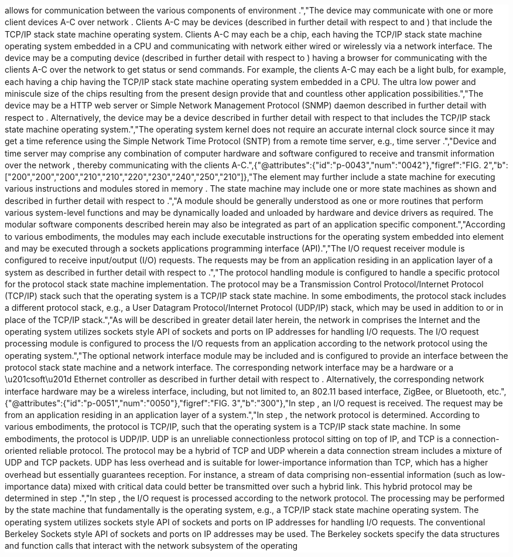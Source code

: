 allows for communication between the various components of environment .","The device  may communicate with one or more client devices A-C over network . Clients A-C may be devices (described in further detail with respect to  and ) that include the TCP\/IP stack state machine operating system. Clients A-C may each be a chip, each having the TCP\/IP stack state machine operating system embedded in a CPU and communicating with network  either wired or wirelessly via a network interface. The device  may be a computing device (described in further detail with respect to ) having a browser for communicating with the clients A-C over the network to get status or send commands. For example, the clients A-C may each be a light bulb, for example, each having a chip having the TCP\/IP stack state machine operating system embedded in a CPU. The ultra low power and miniscule size of the chips resulting from the present design provide that and countless other application possibilities.","The device  may be a HTTP web server or Simple Network Management Protocol (SNMP) daemon described in further detail with respect to . Alternatively, the device  may be a device described in further detail with respect to  that includes the TCP\/IP stack state machine operating system.","The operating system kernel does not require an accurate internal clock source since it may get a time reference using the Simple Network Time Protocol (SNTP) from a remote time server, e.g., time server .","Device  and time server  may comprise any combination of computer hardware and software configured to receive and transmit information over the network , thereby communicating with the clients  A-C.",{"@attributes":{"id":"p-0043","num":"0042"},"figref":"FIG. 2","b":["200","200","200","210","210","220","230","240","250","210"]},"The element  may further include a state machine  for executing various instructions and modules stored in memory . The state machine  may include one or more state machines as shown and described in further detail with respect to .","A module should be generally understood as one or more routines that perform various system-level functions and may be dynamically loaded and unloaded by hardware and device drivers as required. The modular software components described herein may also be integrated as part of an application specific component.","According to various embodiments, the modules may each include executable instructions for the operating system embedded into element  and may be executed through a sockets applications programming interface (API).","The I\/O request receiver module  is configured to receive input\/output (I\/O) requests. The requests may be from an application residing in an application layer of a system as described in further detail with respect to .","The protocol handling module  is configured to handle a specific protocol for the protocol stack state machine implementation. The protocol may be a Transmission Control Protocol\/Internet Protocol (TCP\/IP) stack such that the operating system is a TCP\/IP stack state machine. In some embodiments, the protocol stack includes a different protocol stack, e.g., a User Datagram Protocol\/Internet Protocol (UDP\/IP) stack, which may be used in addition to or in place of the TCP\/IP stack.","As will be described in greater detail later herein, the network  in  comprises the Internet and the operating system utilizes sockets style API of sockets and ports on IP addresses for handling I\/O requests. The I\/O request processing module  is configured to process the I\/O requests from an application according to the network protocol using the operating system.","The optional network interface module  may be included and is configured to provide an interface between the protocol stack state machine and a network interface. The corresponding network interface may be a hardware or a \u201csoft\u201d Ethernet controller as described in further detail with respect to . Alternatively, the corresponding network interface hardware may be a wireless interface, including, but not limited to, an 802.11 based interface, ZigBee, or Bluetooth, etc.",{"@attributes":{"id":"p-0051","num":"0050"},"figref":"FIG. 3","b":"300"},"In step , an I\/O request is received. The request may be from an application residing in an application layer of a system.","In step , the network protocol is determined. According to various embodiments, the protocol is TCP\/IP, such that the operating system is a TCP\/IP stack state machine. In some embodiments, the protocol is UDP\/IP. UDP is an unreliable connectionless protocol sitting on top of IP, and TCP is a connection-oriented reliable protocol. The protocol may be a hybrid of TCP and UDP wherein a data connection stream includes a mixture of UDP and TCP packets. UDP has less overhead and is suitable for lower-importance information than TCP, which has a higher overhead but essentially guarantees reception. For instance, a stream of data comprising non-essential information (such as low-importance data) mixed with critical data could better be transmitted over such a hybrid link. This hybrid protocol may be determined in step .","In step , the I\/O request is processed according to the network protocol. The processing may be performed by the state machine that fundamentally is the operating system, e.g., a TCP\/IP stack state machine operating system. The operating system utilizes sockets style API of sockets and ports on IP addresses for handling I\/O requests. The conventional Berkeley Sockets style API of sockets and ports on IP addresses may be used. The Berkeley sockets specify the data structures and function calls that interact with the network subsystem of the operating